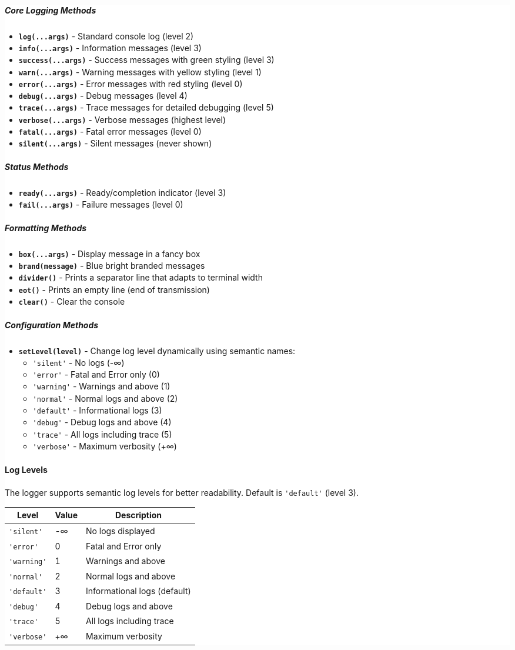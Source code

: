 ##### Core Logging Methods

- **`log(...args)`** - Standard console log (level 2)
- **`info(...args)`** - Information messages (level 3)
- **`success(...args)`** - Success messages with green styling (level 3)
- **`warn(...args)`** - Warning messages with yellow styling (level 1)
- **`error(...args)`** - Error messages with red styling (level 0)
- **`debug(...args)`** - Debug messages (level 4)
- **`trace(...args)`** - Trace messages for detailed debugging (level 5)
- **`verbose(...args)`** - Verbose messages (highest level)
- **`fatal(...args)`** - Fatal error messages (level 0)
- **`silent(...args)`** - Silent messages (never shown)

##### Status Methods

- **`ready(...args)`** - Ready/completion indicator (level 3)
- **`fail(...args)`** - Failure messages (level 0)

##### Formatting Methods

- **`box(...args)`** - Display message in a fancy box
- **`brand(message)`** - Blue bright branded messages
- **`divider()`** - Prints a separator line that adapts to terminal width
- **`eot()`** - Prints an empty line (end of transmission)
- **`clear()`** - Clear the console

##### Configuration Methods

- **`setLevel(level)`** - Change log level dynamically using semantic names:
  - `'silent'` - No logs (-∞)
  - `'error'` - Fatal and Error only (0)
  - `'warning'` - Warnings and above (1)
  - `'normal'` - Normal logs and above (2)
  - `'default'` - Informational logs (3)
  - `'debug'` - Debug logs and above (4)
  - `'trace'` - All logs including trace (5)
  - `'verbose'` - Maximum verbosity (+∞)

#### Log Levels

The logger supports semantic log levels for better readability. Default is `'default'` (level 3).

| Level       | Value | Description                  |
| ----------- | ----- | ---------------------------- |
| `'silent'`  | -∞    | No logs displayed            |
| `'error'`   | 0     | Fatal and Error only         |
| `'warning'` | 1     | Warnings and above           |
| `'normal'`  | 2     | Normal logs and above        |
| `'default'` | 3     | Informational logs (default) |
| `'debug'`   | 4     | Debug logs and above         |
| `'trace'`   | 5     | All logs including trace     |
| `'verbose'` | +∞    | Maximum verbosity            |
